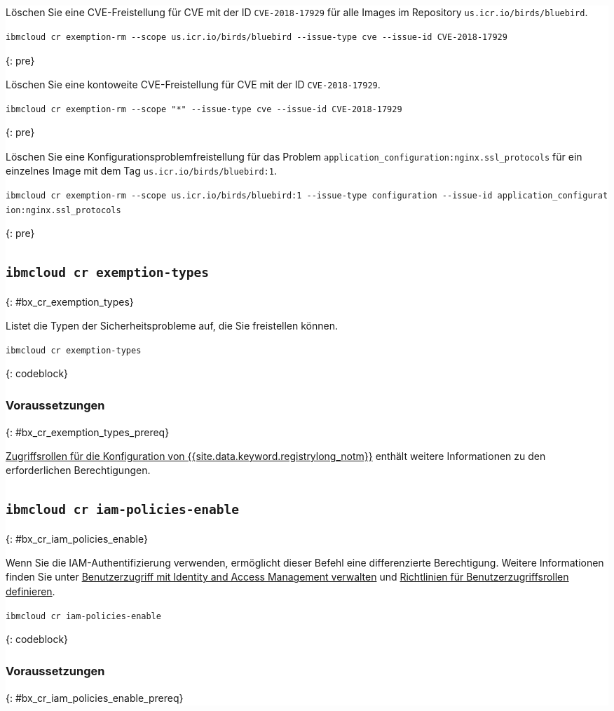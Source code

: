 Löschen Sie eine CVE-Freistellung für CVE mit der ID `CVE-2018-17929` für alle Images im Repository `us.icr.io/birds/bluebird`.

```
ibmcloud cr exemption-rm --scope us.icr.io/birds/bluebird --issue-type cve --issue-id CVE-2018-17929
```
{: pre}

Löschen Sie eine kontoweite CVE-Freistellung für CVE mit der ID `CVE-2018-17929`.

```
ibmcloud cr exemption-rm --scope "*" --issue-type cve --issue-id CVE-2018-17929
```
{: pre}

Löschen Sie eine Konfigurationsproblemfreistellung für das Problem `application_configuration:nginx.ssl_protocols` für ein einzelnes Image mit dem Tag `us.icr.io/birds/bluebird:1`.

```
ibmcloud cr exemption-rm --scope us.icr.io/birds/bluebird:1 --issue-type configuration --issue-id application_configuration:nginx.ssl_protocols
```
{: pre}

## `ibmcloud cr exemption-types`
{: #bx_cr_exemption_types}

Listet die Typen der Sicherheitsprobleme auf, die Sie freistellen können.

```
ibmcloud cr exemption-types
```
{: codeblock}

### Voraussetzungen
{: #bx_cr_exemption_types_prereq}

[Zugriffsrollen für die Konfiguration von {{site.data.keyword.registrylong_notm}}](/docs/services/Registry?topic=registry-iam#access_roles_configure) enthält weitere Informationen zu den erforderlichen Berechtigungen.

## `ibmcloud cr iam-policies-enable`
{: #bx_cr_iam_policies_enable}

Wenn Sie die IAM-Authentifizierung verwenden, ermöglicht dieser Befehl eine differenzierte Berechtigung. Weitere Informationen finden Sie unter [Benutzerzugriff mit Identity and Access Management verwalten](/docs/services/Registry?topic=registry-iam#iam) und [Richtlinien für Benutzerzugriffsrollen definieren](/docs/services/Registry?topic=registry-user#user).

```
ibmcloud cr iam-policies-enable
```
{: codeblock}

### Voraussetzungen
{: #bx_cr_iam_policies_enable_prereq}
